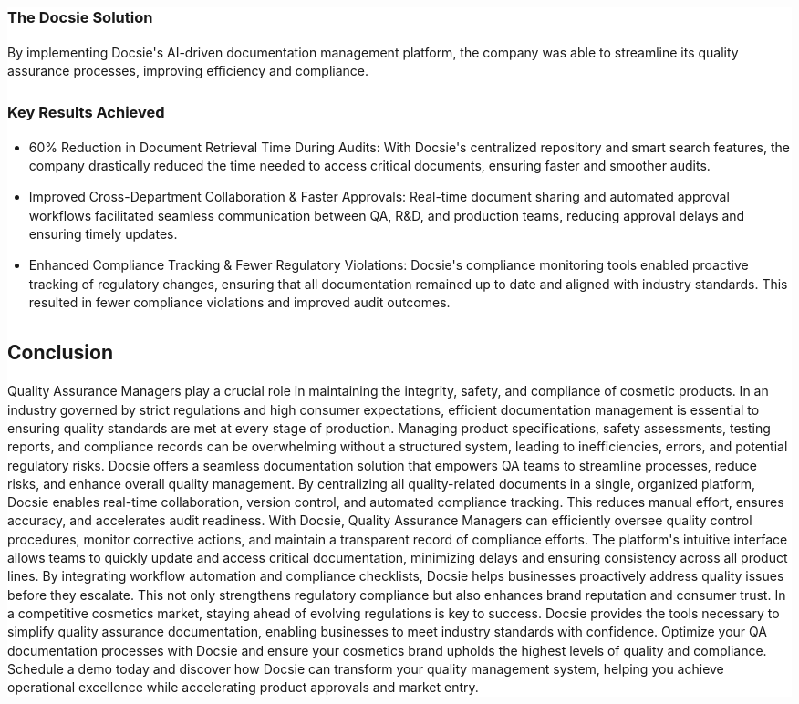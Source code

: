 ### The Docsie Solution

By implementing Docsie's AI-driven documentation management platform, the company was able to streamline its quality assurance processes, improving efficiency and compliance.

### Key Results Achieved

* 60% Reduction in Document Retrieval Time During Audits: With Docsie's centralized repository and smart search features, the company drastically reduced the time needed to access critical documents, ensuring faster and smoother audits.

* Improved Cross-Department Collaboration & Faster Approvals: Real-time document sharing and automated approval workflows facilitated seamless communication between QA, R&D, and production teams, reducing approval delays and ensuring timely updates.

* Enhanced Compliance Tracking & Fewer Regulatory Violations: Docsie's compliance monitoring tools enabled proactive tracking of regulatory changes, ensuring that all documentation remained up to date and aligned with industry standards. This resulted in fewer compliance violations and improved audit outcomes.

## Conclusion

Quality Assurance Managers play a crucial role in maintaining the integrity, safety, and compliance of cosmetic products. In an industry governed by strict regulations and high consumer expectations, efficient documentation management is essential to ensuring quality standards are met at every stage of production. Managing product specifications, safety assessments, testing reports, and compliance records can be overwhelming without a structured system, leading to inefficiencies, errors, and potential regulatory risks. Docsie offers a seamless documentation solution that empowers QA teams to streamline processes, reduce risks, and enhance overall quality management. By centralizing all quality-related documents in a single, organized platform, Docsie enables real-time collaboration, version control, and automated compliance tracking. This reduces manual effort, ensures accuracy, and accelerates audit readiness. With Docsie, Quality Assurance Managers can efficiently oversee quality control procedures, monitor corrective actions, and maintain a transparent record of compliance efforts. The platform's intuitive interface allows teams to quickly update and access critical documentation, minimizing delays and ensuring consistency across all product lines. By integrating workflow automation and compliance checklists, Docsie helps businesses proactively address quality issues before they escalate. This not only strengthens regulatory compliance but also enhances brand reputation and consumer trust. In a competitive cosmetics market, staying ahead of evolving regulations is key to success. Docsie provides the tools necessary to simplify quality assurance documentation, enabling businesses to meet industry standards with confidence. Optimize your QA documentation processes with Docsie and ensure your cosmetics brand upholds the highest levels of quality and compliance. Schedule a demo today and discover how Docsie can transform your quality management system, helping you achieve operational excellence while accelerating product approvals and market entry.

